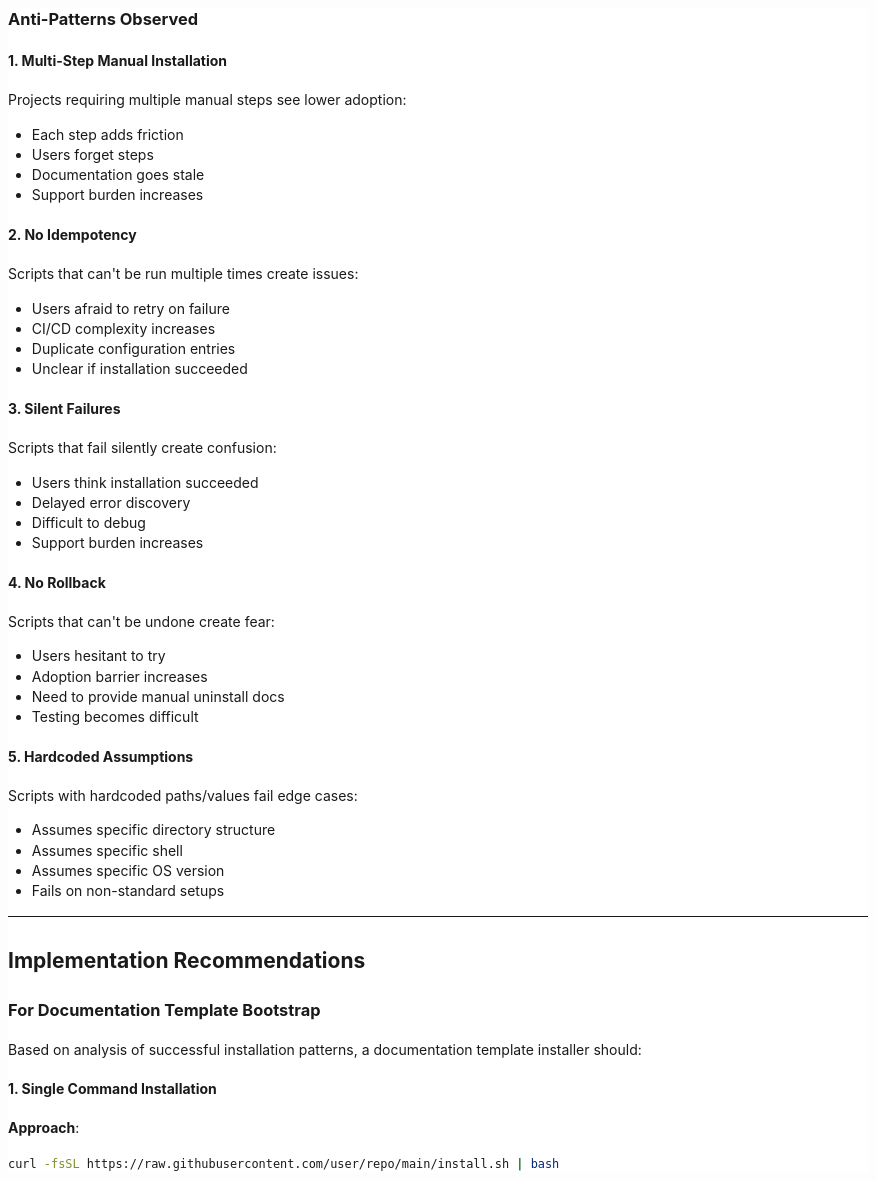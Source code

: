 ### Anti-Patterns Observed

#### 1. Multi-Step Manual Installation

Projects requiring multiple manual steps see lower adoption:
- Each step adds friction
- Users forget steps
- Documentation goes stale
- Support burden increases

#### 2. No Idempotency

Scripts that can't be run multiple times create issues:
- Users afraid to retry on failure
- CI/CD complexity increases
- Duplicate configuration entries
- Unclear if installation succeeded

#### 3. Silent Failures

Scripts that fail silently create confusion:
- Users think installation succeeded
- Delayed error discovery
- Difficult to debug
- Support burden increases

#### 4. No Rollback

Scripts that can't be undone create fear:
- Users hesitant to try
- Adoption barrier increases
- Need to provide manual uninstall docs
- Testing becomes difficult

#### 5. Hardcoded Assumptions

Scripts with hardcoded paths/values fail edge cases:
- Assumes specific directory structure
- Assumes specific shell
- Assumes specific OS version
- Fails on non-standard setups

---

## Implementation Recommendations

### For Documentation Template Bootstrap

Based on analysis of successful installation patterns, a documentation template installer should:

#### 1. Single Command Installation

**Approach**:
```bash
curl -fsSL https://raw.githubusercontent.com/user/repo/main/install.sh | bash
```
